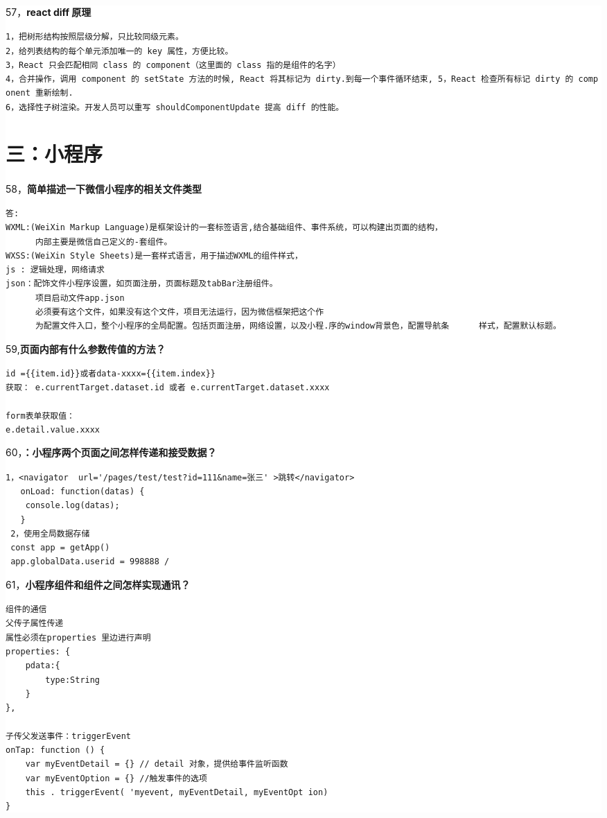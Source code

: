 57，**react diff 原理**

```
1，把树形结构按照层级分解，只比较同级元素。
2，给列表结构的每个单元添加唯一的 key 属性，方便比较。
3，React 只会匹配相同 class 的 component（这里面的 class 指的是组件的名字）
4，合并操作，调用 component 的 setState 方法的时候, React 将其标记为 dirty.到每一个事件循环结束, 5，React 检查所有标记 dirty 的 component 重新绘制.
6，选择性子树渲染。开发人员可以重写 shouldComponentUpdate 提高 diff 的性能。
```

# 三：小程序

58，**简单描述一下微信小程序的相关文件类型**

```
答:
WXML:(WeiXin Markup Language)是框架设计的一套标签语言,结合基础组件、事件系统，可以构建出页面的结构，
      内部主要是微信自己定义的-套组件。
WXSS:(WeiXin Style Sheets)是一套样式语言，用于描述WXML的组件样式，
js : 逻辑处理，网络请求
json：配饰文件小程序设置，如页面注册，页面标题及tabBar注册组件。
	  项目启动文件app.json
      必须要有这个文件，如果没有这个文件，项目无法运行，因为微信框架把这个作
      为配置文件入口，整个小程序的全局配置。包括页面注册，网络设置，以及小程.序的window背景色，配置导航条	     样式，配置默认标题。
```

59,**页面内部有什么参数传值的方法？**

```
id ={{item.id}}或者data-xxxx={{item.index}}
获取： e.currentTarget.dataset.id 或者 e.currentTarget.dataset.xxxx

form表单获取值：
e.detail.value.xxxx
```

60，**：小程序两个页面之间怎样传递和接受数据？**

```
1，<navigator  url='/pages/test/test?id=111&name=张三' >跳转</navigator> 
   onLoad: function(datas) {
    console.log(datas);
   }
 2，使用全局数据存储
 const app = getApp()
 app.globalData.userid = 998888 /
```

61，**小程序组件和组件之间怎样实现通讯？**

```
组件的通信
父传子属性传递
属性必须在properties 里边进行声明
properties: {
    pdata:{
    	type:String
    }
},

子传父发送事件：triggerEvent
onTap: function () {
    var myEventDetail = {} // detail 对象，提供给事件监听函数
    var myEventOption = {} //触发事件的选项
    this . triggerEvent( 'myevent, myEventDetail, myEventOpt ion)
}
```
